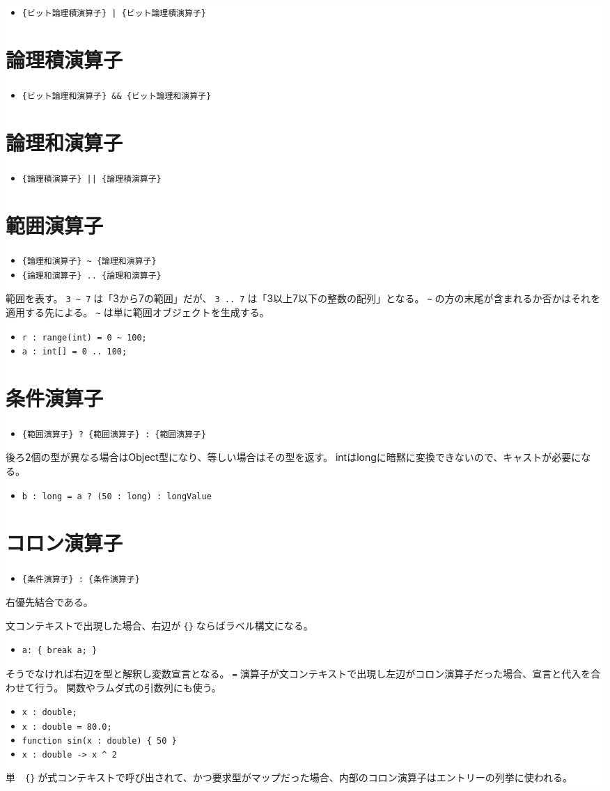- `{ビット論理積演算子} | {ビット論理積演算子}`

# 論理積演算子

- `{ビット論理和演算子} && {ビット論理和演算子}`

# 論理和演算子

- `{論理積演算子} || {論理積演算子}`

# 範囲演算子

- `{論理和演算子} ~ {論理和演算子}`
- `{論理和演算子} .. {論理和演算子}`

範囲を表す。
`3 ~ 7` は「3から7の範囲」だが、 `3 .. 7` は「3以上7以下の整数の配列」となる。
`~` の方の末尾が含まれるか否かはそれを適用する先による。
`~` は単に範囲オブジェクトを生成する。

- `r : range(int) = 0 ~ 100;`
- `a : int[] = 0 .. 100;`

# 条件演算子

- `{範囲演算子} ? {範囲演算子} : {範囲演算子}`

後ろ2個の型が異なる場合はObject型になり、等しい場合はその型を返す。
intはlongに暗黙に変換できないので、キャストが必要になる。

- `b : long = a ? (50 : long) : longValue`

# コロン演算子

- `{条件演算子} : {条件演算子}`

右優先結合である。

文コンテキストで出現した場合、右辺が `{}` ならばラベル構文になる。

- `a: { break a; }`

そうでなければ右辺を型と解釈し変数宣言となる。
`=` 演算子が文コンテキストで出現し左辺がコロン演算子だった場合、宣言と代入を合わせて行う。
関数やラムダ式の引数列にも使う。

- `x : double;`
- `x : double = 80.0;`
- `function sin(x : double) { 50 }`
- `x : double -> x ^ 2`

単　`{}` が式コンテキストで呼び出されて、かつ要求型がマップだった場合、内部のコロン演算子はエントリーの列挙に使われる。
